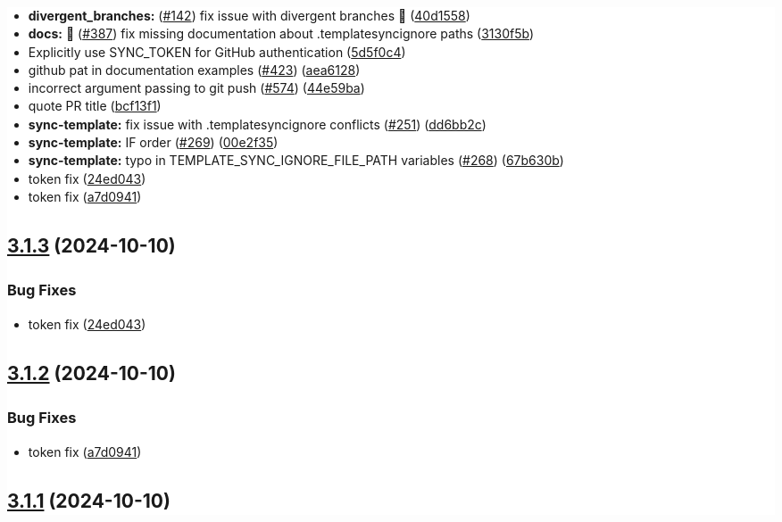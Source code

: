 * **divergent_branches:** ([#142](https://github.com/xesrevinu/actions-template-sync/issues/142)) fix issue with divergent branches :bug: ([40d1558](https://github.com/xesrevinu/actions-template-sync/commit/40d1558936bc53edf8e689a20e46e866b135b9ec))
* **docs:** :bug: ([#387](https://github.com/xesrevinu/actions-template-sync/issues/387)) fix missing documentation about .templatesyncignore paths ([3130f5b](https://github.com/xesrevinu/actions-template-sync/commit/3130f5bc62a6f98ece2c209994283520fe3ca811))
* Explicitly use SYNC_TOKEN for GitHub authentication ([5d5f0c4](https://github.com/xesrevinu/actions-template-sync/commit/5d5f0c40d149f9fe622f2f52a5bfa5a3862140cb))
* github pat in documentation examples ([#423](https://github.com/xesrevinu/actions-template-sync/issues/423)) ([aea6128](https://github.com/xesrevinu/actions-template-sync/commit/aea6128ca5ae7e21f7ba687ead3f56326cce1b76))
* incorrect argument passing to git push ([#574](https://github.com/xesrevinu/actions-template-sync/issues/574)) ([44e59ba](https://github.com/xesrevinu/actions-template-sync/commit/44e59ba38bf03b73ddf96462365826b01cf7f1b8))
* quote PR title ([bcf13f1](https://github.com/xesrevinu/actions-template-sync/commit/bcf13f16e35f689c001e63d94303189dfabb78a6))
* **sync-template:** fix issue with .templatesyncignore conflicts ([#251](https://github.com/xesrevinu/actions-template-sync/issues/251)) ([dd6bb2c](https://github.com/xesrevinu/actions-template-sync/commit/dd6bb2c1ff98261bbd48933ba3b776b555801953))
* **sync-template:** IF order ([#269](https://github.com/xesrevinu/actions-template-sync/issues/269)) ([00e2f35](https://github.com/xesrevinu/actions-template-sync/commit/00e2f35f579355b6a06d6cc6f2778da5c9a1673e))
* **sync-template:** typo in TEMPLATE_SYNC_IGNORE_FILE_PATH variables ([#268](https://github.com/xesrevinu/actions-template-sync/issues/268)) ([67b630b](https://github.com/xesrevinu/actions-template-sync/commit/67b630b03e20241b950f85a4832d49b7cadf8c18))
* token fix ([24ed043](https://github.com/xesrevinu/actions-template-sync/commit/24ed043ff87fc55f69c4276210e55d89c1e08492))
* token fix ([a7d0941](https://github.com/xesrevinu/actions-template-sync/commit/a7d09412255cdbaeb2fe3c4baf6fa90f432f814b))

## [3.1.3](https://github.com/xesrevinu/actions-template-sync/compare/v3.1.2...v3.1.3) (2024-10-10)


### Bug Fixes

* token fix ([24ed043](https://github.com/xesrevinu/actions-template-sync/commit/24ed043ff87fc55f69c4276210e55d89c1e08492))

## [3.1.2](https://github.com/xesrevinu/actions-template-sync/compare/v3.1.1...v3.1.2) (2024-10-10)


### Bug Fixes

* token fix ([a7d0941](https://github.com/xesrevinu/actions-template-sync/commit/a7d09412255cdbaeb2fe3c4baf6fa90f432f814b))

## [3.1.1](https://github.com/xesrevinu/actions-template-sync/compare/v3.1.0...v3.1.1) (2024-10-10)
